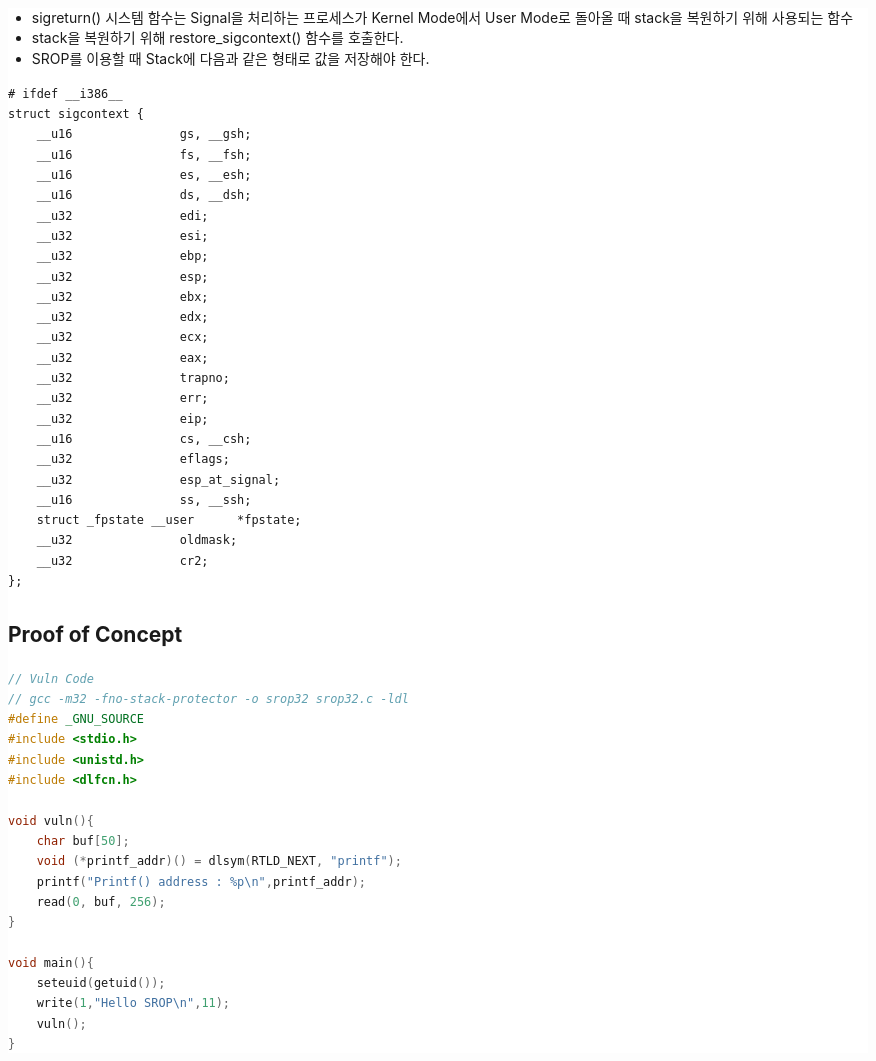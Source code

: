 * sigreturn() 시스템 함수는 Signal을 처리하는 프로세스가 Kernel Mode에서 User Mode로 돌아올 때 stack을 복원하기 위해 사용되는 함수
* stack을 복원하기 위해 restore_sigcontext() 함수를 호출한다.
* SROP를 이용할 때 Stack에 다음과 같은 형태로 값을 저장해야 한다.

```
# ifdef __i386__
struct sigcontext {
    __u16               gs, __gsh;
    __u16               fs, __fsh;
    __u16               es, __esh;
    __u16               ds, __dsh;
    __u32               edi;
    __u32               esi;
    __u32               ebp;
    __u32               esp;
    __u32               ebx;
    __u32               edx;
    __u32               ecx;
    __u32               eax;
    __u32               trapno;
    __u32               err;
    __u32               eip;
    __u16               cs, __csh;
    __u32               eflags;
    __u32               esp_at_signal;
    __u16               ss, __ssh;
    struct _fpstate __user      *fpstate;
    __u32               oldmask;
    __u32               cr2;
};
```

## **Proof of Concept**  

```c
// Vuln Code
// gcc -m32 -fno-stack-protector -o srop32 srop32.c -ldl
#define _GNU_SOURCE
#include <stdio.h>
#include <unistd.h>
#include <dlfcn.h>

void vuln(){
    char buf[50];
    void (*printf_addr)() = dlsym(RTLD_NEXT, "printf");
    printf("Printf() address : %p\n",printf_addr);
    read(0, buf, 256);
}

void main(){
    seteuid(getuid());
    write(1,"Hello SROP\n",11);
    vuln();
}

```
